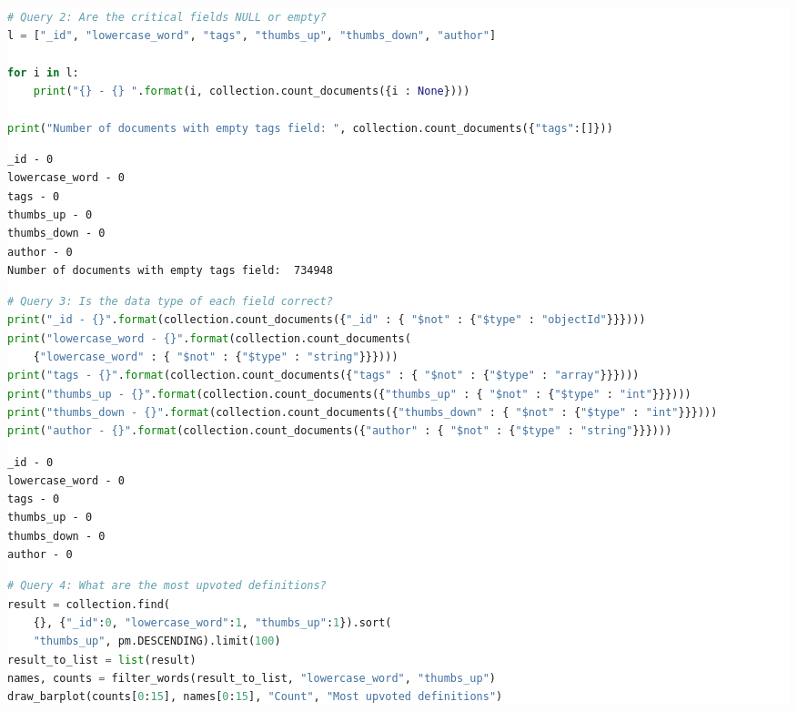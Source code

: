 
```python
# Query 2: Are the critical fields NULL or empty?
l = ["_id", "lowercase_word", "tags", "thumbs_up", "thumbs_down", "author"]

for i in l:
    print("{} - {} ".format(i, collection.count_documents({i : None})))

print("Number of documents with empty tags field: ", collection.count_documents({"tags":[]}))
```

    _id - 0 
    lowercase_word - 0 
    tags - 0 
    thumbs_up - 0 
    thumbs_down - 0 
    author - 0 
    Number of documents with empty tags field:  734948



```python
# Query 3: Is the data type of each field correct?
print("_id - {}".format(collection.count_documents({"_id" : { "$not" : {"$type" : "objectId"}}})))
print("lowercase_word - {}".format(collection.count_documents(
    {"lowercase_word" : { "$not" : {"$type" : "string"}}})))
print("tags - {}".format(collection.count_documents({"tags" : { "$not" : {"$type" : "array"}}})))
print("thumbs_up - {}".format(collection.count_documents({"thumbs_up" : { "$not" : {"$type" : "int"}}})))
print("thumbs_down - {}".format(collection.count_documents({"thumbs_down" : { "$not" : {"$type" : "int"}}})))
print("author - {}".format(collection.count_documents({"author" : { "$not" : {"$type" : "string"}}})))
```

    _id - 0
    lowercase_word - 0
    tags - 0
    thumbs_up - 0
    thumbs_down - 0
    author - 0



```python
# Query 4: What are the most upvoted definitions?
result = collection.find(
    {}, {"_id":0, "lowercase_word":1, "thumbs_up":1}).sort(
    "thumbs_up", pm.DESCENDING).limit(100)
result_to_list = list(result)
names, counts = filter_words(result_to_list, "lowercase_word", "thumbs_up")
draw_barplot(counts[0:15], names[0:15], "Count", "Most upvoted definitions")
```

